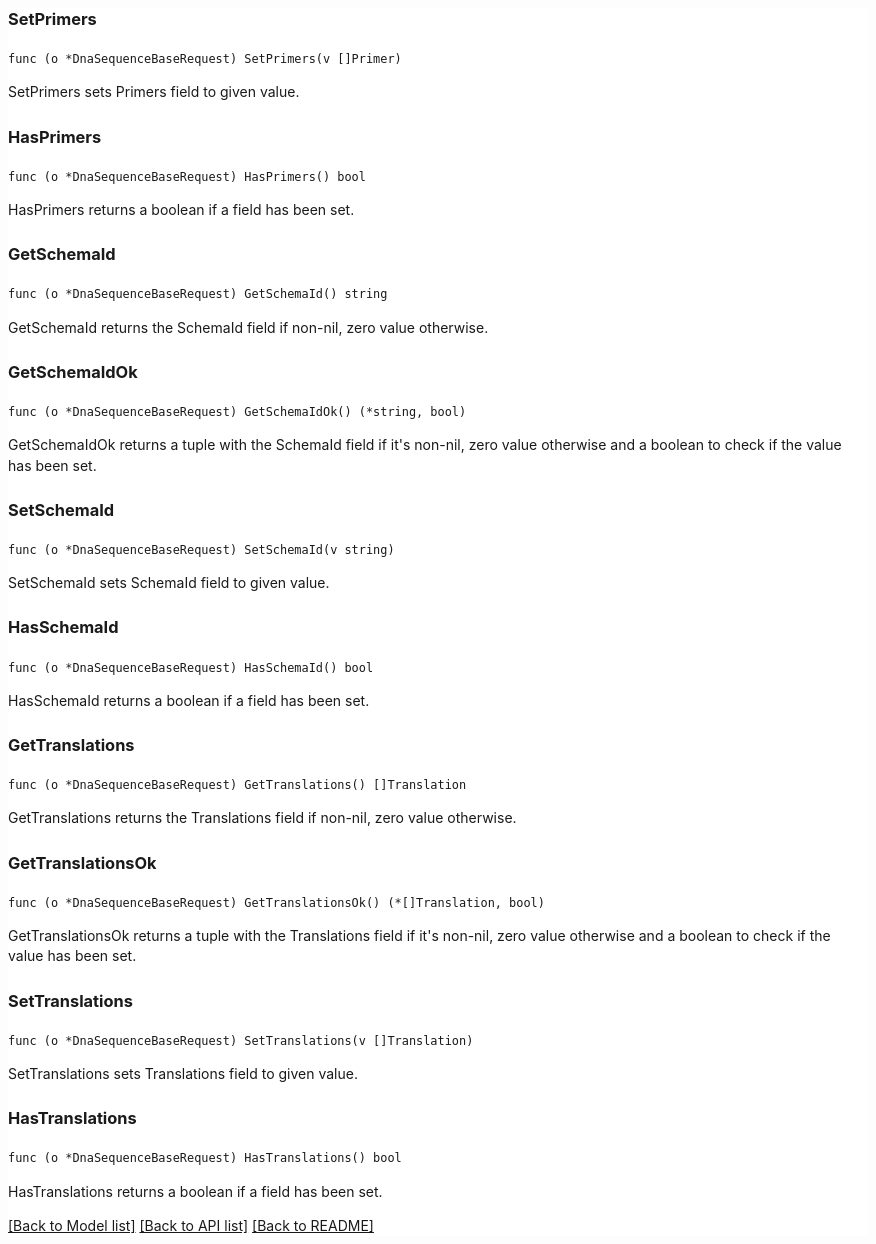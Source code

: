 ### SetPrimers

`func (o *DnaSequenceBaseRequest) SetPrimers(v []Primer)`

SetPrimers sets Primers field to given value.

### HasPrimers

`func (o *DnaSequenceBaseRequest) HasPrimers() bool`

HasPrimers returns a boolean if a field has been set.

### GetSchemaId

`func (o *DnaSequenceBaseRequest) GetSchemaId() string`

GetSchemaId returns the SchemaId field if non-nil, zero value otherwise.

### GetSchemaIdOk

`func (o *DnaSequenceBaseRequest) GetSchemaIdOk() (*string, bool)`

GetSchemaIdOk returns a tuple with the SchemaId field if it's non-nil, zero value otherwise
and a boolean to check if the value has been set.

### SetSchemaId

`func (o *DnaSequenceBaseRequest) SetSchemaId(v string)`

SetSchemaId sets SchemaId field to given value.

### HasSchemaId

`func (o *DnaSequenceBaseRequest) HasSchemaId() bool`

HasSchemaId returns a boolean if a field has been set.

### GetTranslations

`func (o *DnaSequenceBaseRequest) GetTranslations() []Translation`

GetTranslations returns the Translations field if non-nil, zero value otherwise.

### GetTranslationsOk

`func (o *DnaSequenceBaseRequest) GetTranslationsOk() (*[]Translation, bool)`

GetTranslationsOk returns a tuple with the Translations field if it's non-nil, zero value otherwise
and a boolean to check if the value has been set.

### SetTranslations

`func (o *DnaSequenceBaseRequest) SetTranslations(v []Translation)`

SetTranslations sets Translations field to given value.

### HasTranslations

`func (o *DnaSequenceBaseRequest) HasTranslations() bool`

HasTranslations returns a boolean if a field has been set.


[[Back to Model list]](../README.md#documentation-for-models) [[Back to API list]](../README.md#documentation-for-api-endpoints) [[Back to README]](../README.md)


